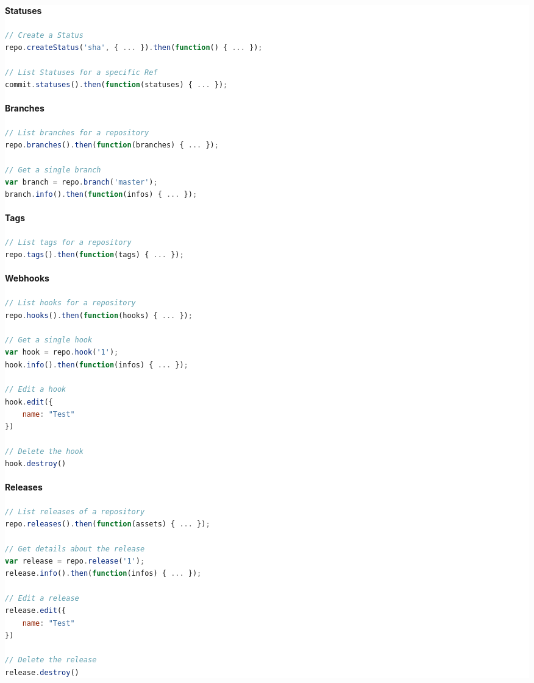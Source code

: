 #### Statuses

```js
// Create a Status
repo.createStatus('sha', { ... }).then(function() { ... });

// List Statuses for a specific Ref
commit.statuses().then(function(statuses) { ... });
```

#### Branches

```js
// List branches for a repository
repo.branches().then(function(branches) { ... });

// Get a single branch
var branch = repo.branch('master');
branch.info().then(function(infos) { ... });
```

#### Tags

```js
// List tags for a repository
repo.tags().then(function(tags) { ... });
```

#### Webhooks

```js
// List hooks for a repository
repo.hooks().then(function(hooks) { ... });

// Get a single hook
var hook = repo.hook('1');
hook.info().then(function(infos) { ... });

// Edit a hook
hook.edit({
    name: "Test"
})

// Delete the hook
hook.destroy()
```

#### Releases

```js
// List releases of a repository
repo.releases().then(function(assets) { ... });

// Get details about the release
var release = repo.release('1');
release.info().then(function(infos) { ... });

// Edit a release
release.edit({
    name: "Test"
})

// Delete the release
release.destroy()
```
